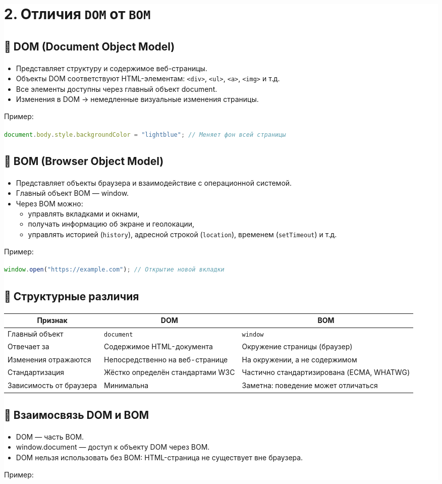 # 2. Отличия `DOM` от `BOM`

## 🔹 DOM (Document Object Model)

- Представляет структуру и содержимое веб-страницы.
- Объекты DOM соответствуют HTML-элементам: `<div>`, `<ul>`, `<a>`, `<img>` и т.д.
- Все элементы доступны через главный объект document.
- Изменения в DOM → немедленные визуальные изменения страницы.

Пример:

```js
document.body.style.backgroundColor = "lightblue"; // Меняет фон всей страницы
```

## 🔹 BOM (Browser Object Model)

- Представляет объекты браузера и взаимодействие с операционной системой.
- Главный объект BOM — window.
- Через BOM можно:
  - управлять вкладками и окнами,
  - получать информацию об экране и геолокации,
  - управлять историей (`history`), адресной строкой (`location`), временем (`setTimeout`) и т.д.

Пример:

```js
window.open("https://example.com"); // Открытие новой вкладки
```

## 🔹 Структурные различия

| Признак                 | DOM                              | BOM                                       |
| ----------------------- | -------------------------------- | ----------------------------------------- |
| Главный объект          | `document`                       | `window`                                  |
| Отвечает за             | Содержимое HTML-документа        | Окружение страницы (браузер)              |
| Изменения отражаются    | Непосредственно на веб-странице  | На окружении, а не содержимом             |
| Стандартизация          | Жёстко определён стандартами W3C | Частично стандартизирована (ECMA, WHATWG) |
| Зависимость от браузера | Минимальна                       | Заметна: поведение может отличаться       |

## 🔹 Взаимосвязь DOM и BOM

- DOM — часть BOM.
- window.document — доступ к объекту DOM через BOM.
- DOM нельзя использовать без BOM: HTML-страница не существует вне браузера.

Пример:
